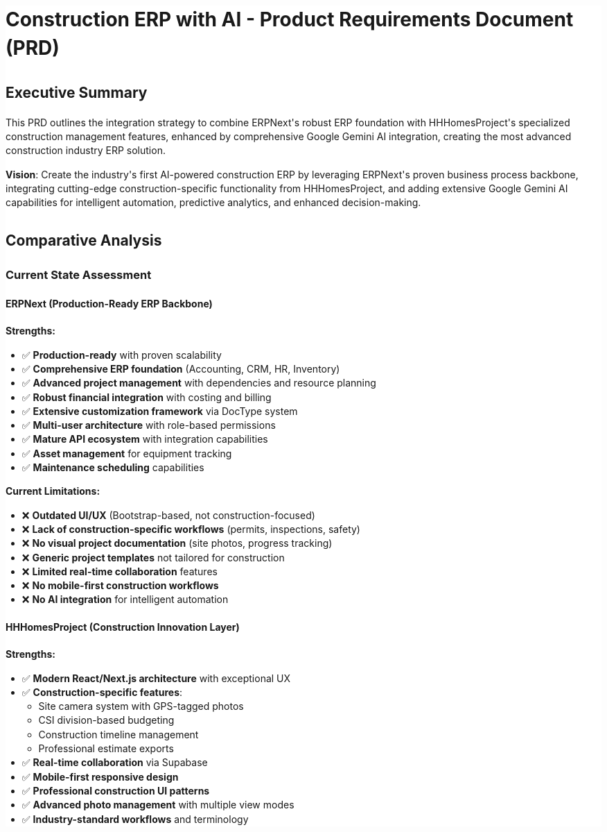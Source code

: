 # Construction ERP with AI - Product Requirements Document (PRD)

## Executive Summary

This PRD outlines the integration strategy to combine ERPNext's robust ERP foundation with HHHomesProject's specialized construction management features, enhanced by comprehensive Google Gemini AI integration, creating the most advanced construction industry ERP solution.

**Vision**: Create the industry's first AI-powered construction ERP by leveraging ERPNext's proven business process backbone, integrating cutting-edge construction-specific functionality from HHHomesProject, and adding extensive Google Gemini AI capabilities for intelligent automation, predictive analytics, and enhanced decision-making.

## Comparative Analysis

### Current State Assessment

#### ERPNext (Production-Ready ERP Backbone)
**Strengths:**
- ✅ **Production-ready** with proven scalability
- ✅ **Comprehensive ERP foundation** (Accounting, CRM, HR, Inventory)
- ✅ **Advanced project management** with dependencies and resource planning
- ✅ **Robust financial integration** with costing and billing
- ✅ **Extensive customization framework** via DocType system
- ✅ **Multi-user architecture** with role-based permissions
- ✅ **Mature API ecosystem** with integration capabilities
- ✅ **Asset management** for equipment tracking
- ✅ **Maintenance scheduling** capabilities

**Current Limitations:**
- ❌ **Outdated UI/UX** (Bootstrap-based, not construction-focused)
- ❌ **Lack of construction-specific workflows** (permits, inspections, safety)
- ❌ **No visual project documentation** (site photos, progress tracking)
- ❌ **Generic project templates** not tailored for construction
- ❌ **Limited real-time collaboration** features
- ❌ **No mobile-first construction workflows**
- ❌ **No AI integration** for intelligent automation

#### HHHomesProject (Construction Innovation Layer)
**Strengths:**
- ✅ **Modern React/Next.js architecture** with exceptional UX
- ✅ **Construction-specific features**:
  - Site camera system with GPS-tagged photos
  - CSI division-based budgeting
  - Construction timeline management
  - Professional estimate exports
- ✅ **Real-time collaboration** via Supabase
- ✅ **Mobile-first responsive design**
- ✅ **Professional construction UI patterns**
- ✅ **Advanced photo management** with multiple view modes
- ✅ **Industry-standard workflows** and terminology
